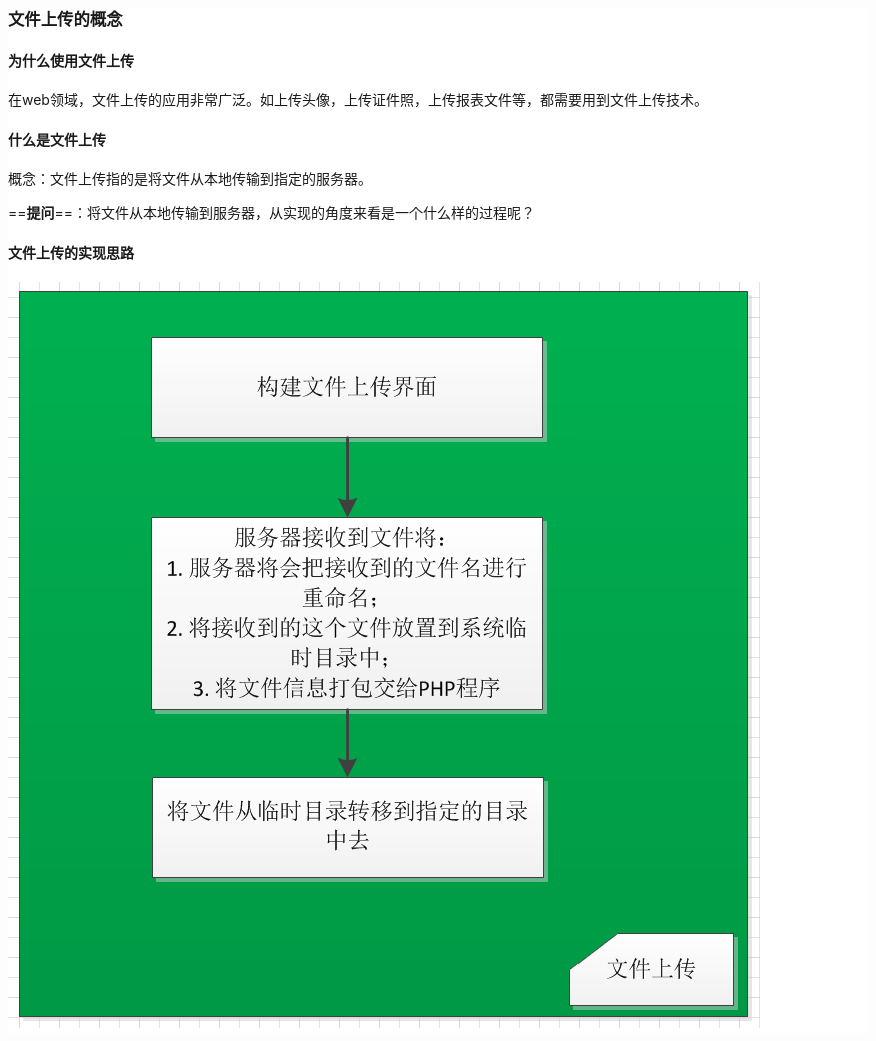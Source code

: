 ### 文件上传的概念

#### 为什么使用文件上传

在web领域，文件上传的应用非常广泛。如上传头像，上传证件照，上传报表文件等，都需要用到文件上传技术。



#### 什么是文件上传

概念：文件上传指的是将文件从本地传输到指定的服务器。



==**提问**==：将文件从本地传输到服务器，从实现的角度来看是一个什么样的过程呢？

#### 文件上传的实现思路

![1529651142445](img/24.png)
